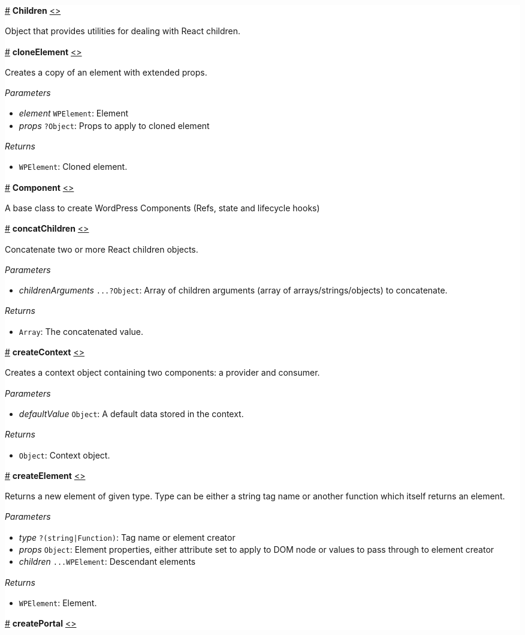 

<a name="Children" href="#Children">#</a> **Children** [\<>](src/index.js#L1-L1)

Object that provides utilities for dealing with React children.

<a name="cloneElement" href="#cloneElement">#</a> **cloneElement** [\<>](src/index.js#L1-L1)

Creates a copy of an element with extended props.

_Parameters_

-   _element_ `WPElement`: Element
-   _props_ `?Object`: Props to apply to cloned element

_Returns_

-   `WPElement`: Cloned element.

<a name="Component" href="#Component">#</a> **Component** [\<>](src/index.js#L1-L1)

A base class to create WordPress Components (Refs, state and lifecycle hooks)

<a name="concatChildren" href="#concatChildren">#</a> **concatChildren** [\<>](src/index.js#L1-L1)

Concatenate two or more React children objects.

_Parameters_

-   _childrenArguments_ `...?Object`: Array of children arguments (array of arrays/strings/objects) to concatenate.

_Returns_

-   `Array`: The concatenated value.

<a name="createContext" href="#createContext">#</a> **createContext** [\<>](src/index.js#L1-L1)

Creates a context object containing two components: a provider and consumer.

_Parameters_

-   _defaultValue_ `Object`: A default data stored in the context.

_Returns_

-   `Object`: Context object.

<a name="createElement" href="#createElement">#</a> **createElement** [\<>](src/index.js#L1-L1)

Returns a new element of given type. Type can be either a string tag name or
another function which itself returns an element.

_Parameters_

-   _type_ `?(string|Function)`: Tag name or element creator
-   _props_ `Object`: Element properties, either attribute set to apply to DOM node or values to pass through to element creator
-   _children_ `...WPElement`: Descendant elements

_Returns_

-   `WPElement`: Element.

<a name="createPortal" href="#createPortal">#</a> **createPortal** [\<>](src/index.js#L2-L2)
